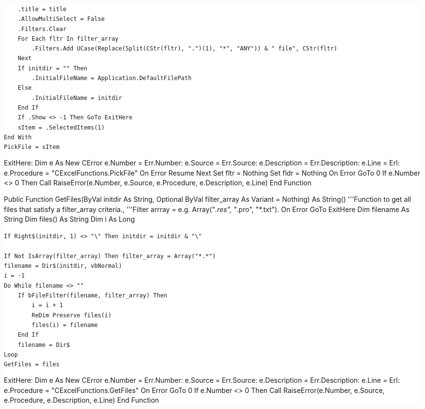         .title = title
        .AllowMultiSelect = False
        .Filters.Clear
        For Each fltr In filter_array
            .Filters.Add UCase(Replace(Split(CStr(fltr), ".")(1), "*", "ANY")) & " file", CStr(fltr)
        Next
        If initdir = "" Then
            .InitialFileName = Application.DefaultFilePath
        Else
            .InitialFileName = initdir
        End If
        If .Show <> -1 Then GoTo ExitHere
        sItem = .SelectedItems(1)
    End With
    PickFile = sItem
ExitHere:
    Dim e As New CError
    e.Number = Err.Number: e.Source = Err.Source: e.Description = Err.Description: e.Line = Erl: e.Procedure = "CExcelFunctions.PickFile"
    On Error Resume Next
        Set fltr = Nothing
        Set fldr = Nothing
    On Error GoTo 0
    If e.Number <> 0 Then Call RaiseError(e.Number, e.Source, e.Procedure, e.Description, e.Line)
End Function

Public Function GetFiles(ByVal initdir As String, Optional ByVal filter_array As Variant = Nothing) As String()
    '''Function to get all files that satisfy a filter_array criteria.,
    '''Filter arrray = e.g. Array("*.res", "*.pro", "*.txt").
    On Error GoTo ExitHere
    Dim filename As String
    Dim files() As String
    Dim i As Long
    
    If Right$(initdir, 1) <> "\" Then initdir = initdir & "\"
    
    If Not IsArray(filter_array) Then filter_array = Array("*.*")
    filename = Dir$(initdir, vbNormal)
    i = -1
    Do While filename <> ""
        If bFileFilter(filename, filter_array) Then
            i = i + 1
            ReDim Preserve files(i)
            files(i) = filename
        End If
        filename = Dir$
    Loop
    GetFiles = files
ExitHere:
    Dim e As New CError
    e.Number = Err.Number: e.Source = Err.Source: e.Description = Err.Description: e.Line = Erl: e.Procedure = "CExcelFunctions.GetFiles"
    On Error GoTo 0
    If e.Number <> 0 Then Call RaiseError(e.Number, e.Source, e.Procedure, e.Description, e.Line)
End Function
